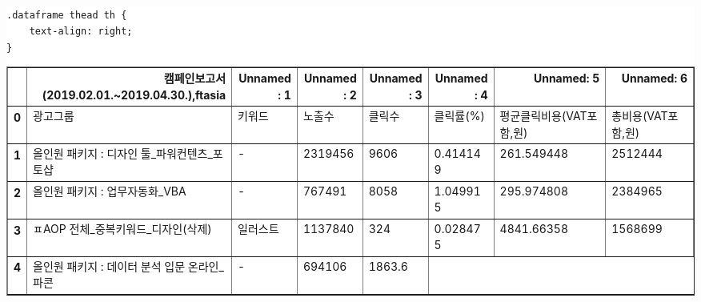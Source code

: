     .dataframe thead th {
        text-align: right;
    }
</style>
<table border="1" class="dataframe">
  <thead>
    <tr style="text-align: right;">
      <th></th>
      <th>캠페인보고서(2019.02.01.~2019.04.30.),ftasia</th>
      <th>Unnamed: 1</th>
      <th>Unnamed: 2</th>
      <th>Unnamed: 3</th>
      <th>Unnamed: 4</th>
      <th>Unnamed: 5</th>
      <th>Unnamed: 6</th>
    </tr>
  </thead>
  <tbody>
    <tr>
      <th>0</th>
      <td>광고그룹</td>
      <td>키워드</td>
      <td>노출수</td>
      <td>클릭수</td>
      <td>클릭률(%)</td>
      <td>평균클릭비용(VAT포함,원)</td>
      <td>총비용(VAT포함,원)</td>
    </tr>
    <tr>
      <th>1</th>
      <td>올인원 패키지 : 디자인 툴_파워컨텐츠_포토샵</td>
      <td>-</td>
      <td>2319456</td>
      <td>9606</td>
      <td>0.414149</td>
      <td>261.549448</td>
      <td>2512444</td>
    </tr>
    <tr>
      <th>2</th>
      <td>올인원 패키지 : 업무자동화_VBA</td>
      <td>-</td>
      <td>767491</td>
      <td>8058</td>
      <td>1.049915</td>
      <td>295.974808</td>
      <td>2384965</td>
    </tr>
    <tr>
      <th>3</th>
      <td>ㅍAOP 전체_중복키워드_디자인(삭제)</td>
      <td>일러스트</td>
      <td>1137840</td>
      <td>324</td>
      <td>0.028475</td>
      <td>4841.66358</td>
      <td>1568699</td>
    </tr>
    <tr>
      <th>4</th>
      <td>올인원 패키지 : 데이터 분석 입문 온라인_파콘</td>
      <td>-</td>
      <td>694106</td>
      <td>1863.6</td>